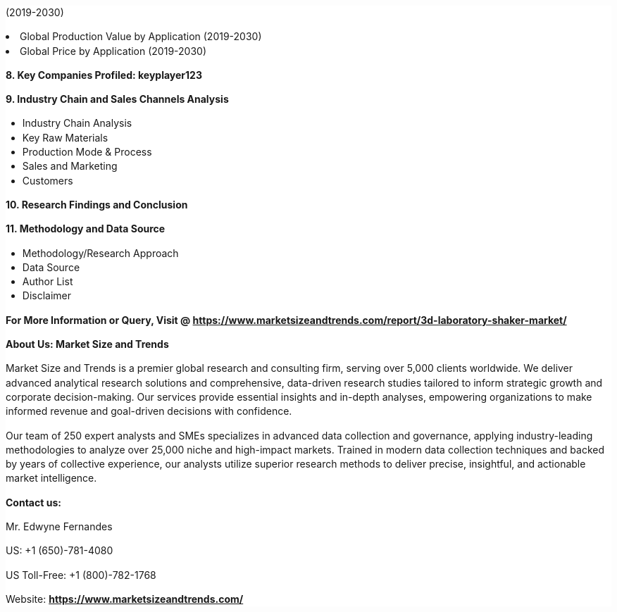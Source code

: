 (2019-2030)</li><li>Global Production Value by Application (2019-2030)</li><li>Global Price by Application (2019-2030)</li></ul><p><strong>8. Key Companies Profiled: keyplayer123</strong></p><p><strong>9. Industry Chain and Sales Channels Analysis</strong></p><ul><li>Industry Chain Analysis</li><li>Key Raw Materials</li><li>Production Mode &amp; Process</li><li>Sales and Marketing</li><li>Customers</li></ul><p><strong>10. Research Findings and Conclusion</strong></p><p><strong>11. Methodology and Data Source</strong></p><ul><li>Methodology/Research Approach</li><li>Data Source</li><li>Author List</li><li>Disclaimer</li></ul></p><p><strong>For More Information or Query, Visit @ <a href="https://www.marketsizeandtrends.com/report/3d-laboratory-shaker-market/">https://www.marketsizeandtrends.com/report/3d-laboratory-shaker-market/</a></strong></p><p><strong>About Us: Market Size and Trends</strong></p><p>Market Size and Trends is a premier global research and consulting firm, serving over 5,000 clients worldwide. We deliver advanced analytical research solutions and comprehensive, data-driven research studies tailored to inform strategic growth and corporate decision-making. Our services provide essential insights and in-depth analyses, empowering organizations to make informed revenue and goal-driven decisions with confidence.</p><p>Our team of 250 expert analysts and SMEs specializes in advanced data collection and governance, applying industry-leading methodologies to analyze over 25,000 niche and high-impact markets. Trained in modern data collection techniques and backed by years of collective experience, our analysts utilize superior research methods to deliver precise, insightful, and actionable market intelligence.</p><p><strong>Contact us:</strong></p><p>Mr. Edwyne Fernandes</p><p>US: +1 (650)-781-4080</p><p>US Toll-Free: +1 (800)-782-1768</p><p>Website: <strong><a href="https://www.marketsizeandtrends.com/">https://www.marketsizeandtrends.com/</a></strong></p>
